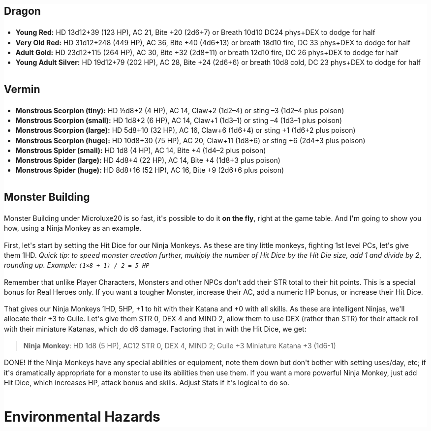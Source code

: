 ## Dragon
- **Young Red:**  HD 13d12+39 (123 HP), AC 21, Bite +20 (2d6+7) or Breath 10d10 DC24 phys+DEX to dodge for half
- **Very Old Red:**  HD 31d12+248 (449 HP), AC 36, Bite +40 (4d6+13) or breath 18d10 fire, DC 33 phys+DEX to dodge for half
- **Adult Gold:**  HD 23d12+115 (264 HP), AC 30, Bite +32 (2d8+11) or breath 12d10 fire, DC 26 phys+DEX to dodge for half
- **Young Adult Silver:**  HD 19d12+79 (202 HP), AC 28, Bite +24 (2d6+6) or breath 10d8 cold, DC 23 phys+DEX to dodge for half

## Vermin
- **Monstrous Scorpion (tiny):**  HD ½d8+2 (4 HP), AC 14, Claw+2 (1d2–4) or sting –3 (1d2–4 plus poison)
- **Monstrous Scorpion (small):**  HD 1d8+2 (6 HP), AC 14, Claw+1 (1d3–1) or sting –4 (1d3–1 plus poison)
- **Monstrous Scorpion (large):**  HD 5d8+10 (32 HP), AC 16, Claw+6 (1d6+4) or sting +1 (1d6+2 plus poison)
- **Monstrous Scorpion (huge):**  HD 10d8+30 (75 HP), AC 20, Claw+11 (1d8+6) or sting +6 (2d4+3 plus poison)
- **Monstrous Spider (small):**  HD 1d8 (4 HP), AC 14, Bite +4 (1d4–2 plus poison)
- **Monstrous Spider (large):**  HD 4d8+4 (22 HP), AC 14, Bite +4 (1d8+3 plus poison)
- **Monstrous Spider (huge):**  HD 8d8+16 (52 HP), AC 16, Bite +9 (2d6+6 plus poison)

## Monster Building

Monster Building under Microluxe20 is so fast, it's possible to do it **on the fly**, right at the game table. And I'm going to show you how, using a Ninja Monkey as an example.

First, let's start by setting the Hit Dice for our Ninja Monkeys. As these are tiny little monkeys, fighting 1st level PCs, let's give them 1HD. _Quick tip: to speed monster creation further, multiply the number of Hit Dice by the Hit Die size, add 1 and divide by 2, rounding up. Example: `(1×8 + 1) / 2 = 5 HP`_

Remember that unlike Player Characters, Monsters and other NPCs don't add their STR total to their hit points. This is a special bonus for Real Heroes only. If you want a tougher Monster, increase their AC, add a numeric HP bonus, or increase their Hit Dice.

That gives our Ninja Monkeys 1HD, 5HP, +1 to hit with their Katana and +0 with all skills. As these are intelligent Ninjas, we'll allocate their +3 to Guile. Let's give them STR 0, DEX 4 and MIND 2, allow them to use DEX (rather than STR) for their attack roll with their miniature Katanas, which do d6 damage. Factoring that in with the Hit Dice, we get:

> **Ninja Monkey**: HD 1d8 (5 HP), AC12
STR 0, DEX 4, MIND 2; Guile +3
Miniature Katana +3 (1d6-1)

DONE! If the Ninja Monkeys have any special abilities or equipment, note them down but don't bother with setting uses/day, etc; if it's dramatically appropriate for a monster to use its abilities then use them. If you want a more powerful Ninja Monkey, just add Hit Dice, which increases HP, attack bonus and skills. Adjust Stats if it's logical to do so.

# Environmental Hazards
